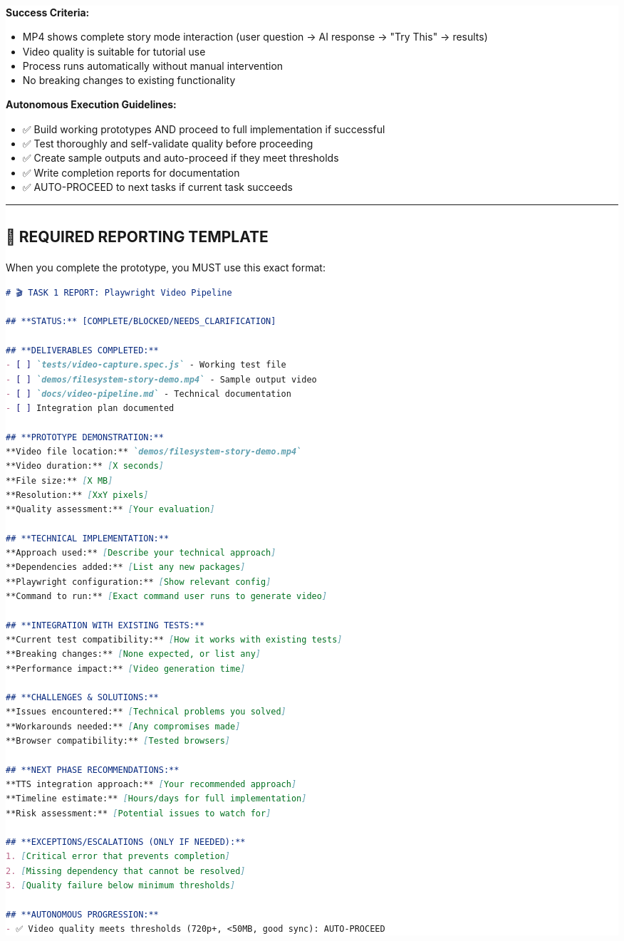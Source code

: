 **Success Criteria:**
- MP4 shows complete story mode interaction (user question → AI response → "Try This" → results)
- Video quality is suitable for tutorial use
- Process runs automatically without manual intervention
- No breaking changes to existing functionality

**Autonomous Execution Guidelines:**
- ✅ Build working prototypes AND proceed to full implementation if successful
- ✅ Test thoroughly and self-validate quality before proceeding
- ✅ Create sample outputs and auto-proceed if they meet thresholds
- ✅ Write completion reports for documentation
- ✅ AUTO-PROCEED to next tasks if current task succeeds

---

## 📝 **REQUIRED REPORTING TEMPLATE**

When you complete the prototype, you MUST use this exact format:

```markdown
# 🎬 TASK 1 REPORT: Playwright Video Pipeline

## **STATUS:** [COMPLETE/BLOCKED/NEEDS_CLARIFICATION]

## **DELIVERABLES COMPLETED:**
- [ ] `tests/video-capture.spec.js` - Working test file
- [ ] `demos/filesystem-story-demo.mp4` - Sample output video
- [ ] `docs/video-pipeline.md` - Technical documentation
- [ ] Integration plan documented

## **PROTOTYPE DEMONSTRATION:**
**Video file location:** `demos/filesystem-story-demo.mp4`
**Video duration:** [X seconds]
**File size:** [X MB]
**Resolution:** [XxY pixels]
**Quality assessment:** [Your evaluation]

## **TECHNICAL IMPLEMENTATION:**
**Approach used:** [Describe your technical approach]
**Dependencies added:** [List any new packages]
**Playwright configuration:** [Show relevant config]
**Command to run:** [Exact command user runs to generate video]

## **INTEGRATION WITH EXISTING TESTS:**
**Current test compatibility:** [How it works with existing tests]
**Breaking changes:** [None expected, or list any]
**Performance impact:** [Video generation time]

## **CHALLENGES & SOLUTIONS:**
**Issues encountered:** [Technical problems you solved]
**Workarounds needed:** [Any compromises made]
**Browser compatibility:** [Tested browsers]

## **NEXT PHASE RECOMMENDATIONS:**
**TTS integration approach:** [Your recommended approach]
**Timeline estimate:** [Hours/days for full implementation]
**Risk assessment:** [Potential issues to watch for]

## **EXCEPTIONS/ESCALATIONS (ONLY IF NEEDED):**
1. [Critical error that prevents completion]
2. [Missing dependency that cannot be resolved]
3. [Quality failure below minimum thresholds]

## **AUTONOMOUS PROGRESSION:**
- ✅ Video quality meets thresholds (720p+, <50MB, good sync): AUTO-PROCEED
```
